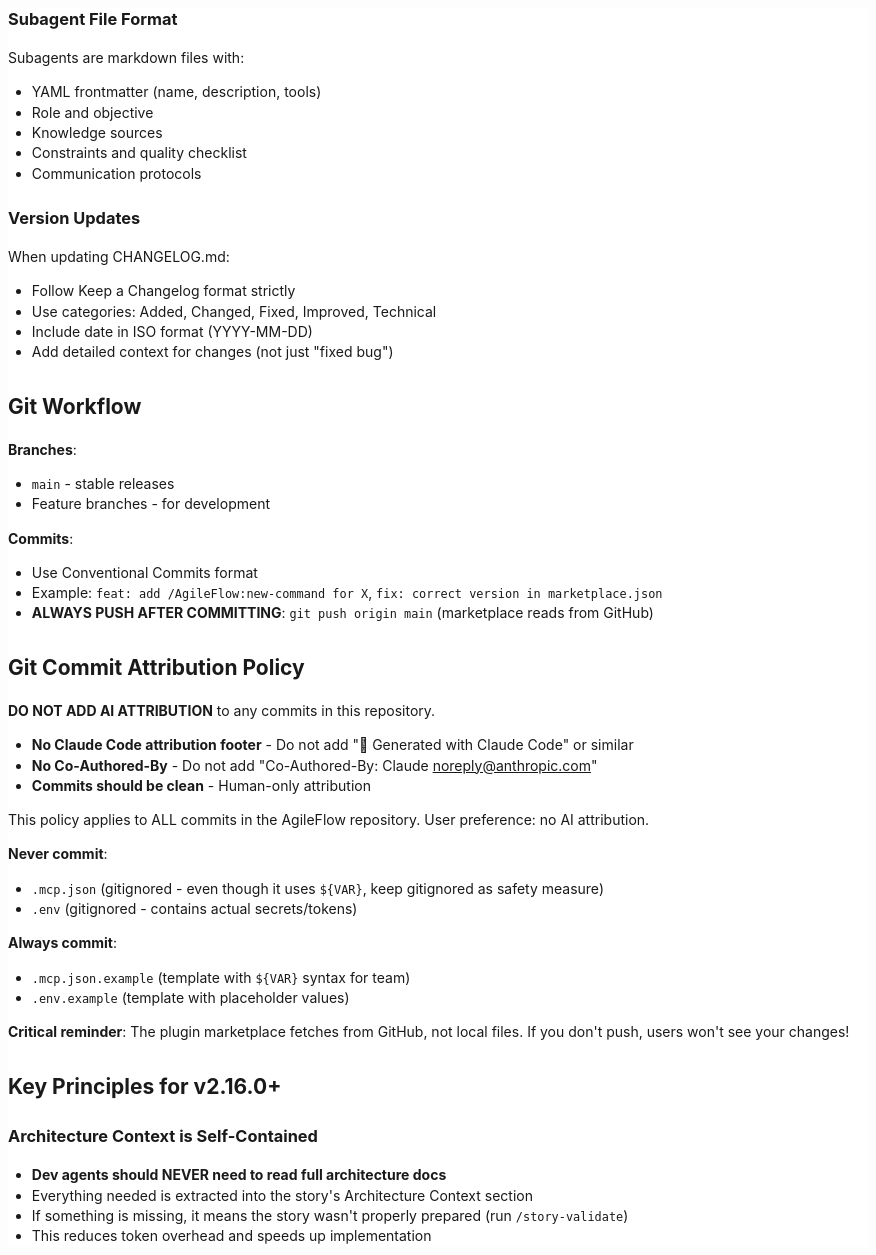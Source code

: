 ### Subagent File Format

Subagents are markdown files with:
- YAML frontmatter (name, description, tools)
- Role and objective
- Knowledge sources
- Constraints and quality checklist
- Communication protocols

### Version Updates

When updating CHANGELOG.md:
- Follow Keep a Changelog format strictly
- Use categories: Added, Changed, Fixed, Improved, Technical
- Include date in ISO format (YYYY-MM-DD)
- Add detailed context for changes (not just "fixed bug")

## Git Workflow

**Branches**:
- `main` - stable releases
- Feature branches - for development

**Commits**:
- Use Conventional Commits format
- Example: `feat: add /AgileFlow:new-command for X`, `fix: correct version in marketplace.json`
- **ALWAYS PUSH AFTER COMMITTING**: `git push origin main` (marketplace reads from GitHub)

## Git Commit Attribution Policy

**DO NOT ADD AI ATTRIBUTION** to any commits in this repository.

- **No Claude Code attribution footer** - Do not add "🤖 Generated with Claude Code" or similar
- **No Co-Authored-By** - Do not add "Co-Authored-By: Claude <noreply@anthropic.com>"
- **Commits should be clean** - Human-only attribution

This policy applies to ALL commits in the AgileFlow repository. User preference: no AI attribution.

**Never commit**:
- `.mcp.json` (gitignored - even though it uses `${VAR}`, keep gitignored as safety measure)
- `.env` (gitignored - contains actual secrets/tokens)

**Always commit**:
- `.mcp.json.example` (template with `${VAR}` syntax for team)
- `.env.example` (template with placeholder values)

**Critical reminder**: The plugin marketplace fetches from GitHub, not local files. If you don't push, users won't see your changes!

## Key Principles for v2.16.0+

### Architecture Context is Self-Contained
- **Dev agents should NEVER need to read full architecture docs**
- Everything needed is extracted into the story's Architecture Context section
- If something is missing, it means the story wasn't properly prepared (run `/story-validate`)
- This reduces token overhead and speeds up implementation
